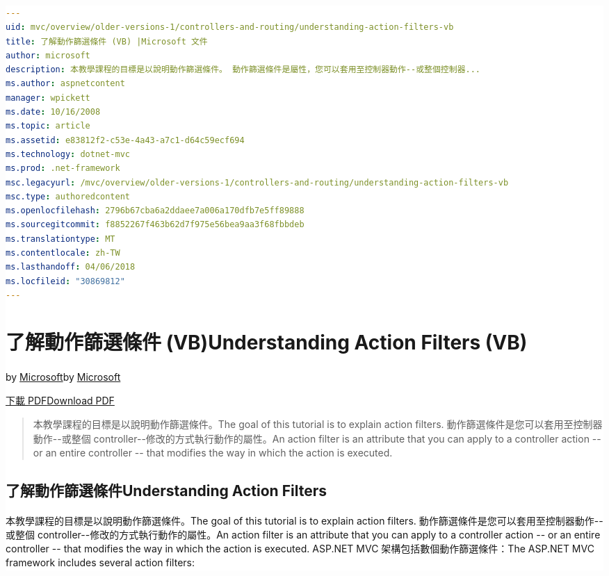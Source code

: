 ```yaml
---
uid: mvc/overview/older-versions-1/controllers-and-routing/understanding-action-filters-vb
title: 了解動作篩選條件 (VB) |Microsoft 文件
author: microsoft
description: 本教學課程的目標是以說明動作篩選條件。 動作篩選條件是屬性，您可以套用至控制器動作--或整個控制器...
ms.author: aspnetcontent
manager: wpickett
ms.date: 10/16/2008
ms.topic: article
ms.assetid: e83812f2-c53e-4a43-a7c1-d64c59ecf694
ms.technology: dotnet-mvc
ms.prod: .net-framework
msc.legacyurl: /mvc/overview/older-versions-1/controllers-and-routing/understanding-action-filters-vb
msc.type: authoredcontent
ms.openlocfilehash: 2796b67cba6a2ddaee7a006a170dfb7e5ff89888
ms.sourcegitcommit: f8852267f463b62d7f975e56bea9aa3f68fbbdeb
ms.translationtype: MT
ms.contentlocale: zh-TW
ms.lasthandoff: 04/06/2018
ms.locfileid: "30869812"
---
```

<a name="understanding-action-filters-vb"></a><span data-ttu-id="27f45-104">了解動作篩選條件 (VB)</span><span class="sxs-lookup"><span data-stu-id="27f45-104">Understanding Action Filters (VB)</span></span>
====================
<span data-ttu-id="27f45-105">by [Microsoft](https://github.com/microsoft)</span><span class="sxs-lookup"><span data-stu-id="27f45-105">by [Microsoft](https://github.com/microsoft)</span></span>

[<span data-ttu-id="27f45-106">下載 PDF</span><span class="sxs-lookup"><span data-stu-id="27f45-106">Download PDF</span></span>](http://download.microsoft.com/download/e/f/3/ef3f2ff6-7424-48f7-bdaa-180ef64c3490/ASPNET_MVC_Tutorial_14_VB.pdf)

> <span data-ttu-id="27f45-107">本教學課程的目標是以說明動作篩選條件。</span><span class="sxs-lookup"><span data-stu-id="27f45-107">The goal of this tutorial is to explain action filters.</span></span> <span data-ttu-id="27f45-108">動作篩選條件是您可以套用至控制器動作--或整個 controller--修改的方式執行動作的屬性。</span><span class="sxs-lookup"><span data-stu-id="27f45-108">An action filter is an attribute that you can apply to a controller action -- or an entire controller -- that modifies the way in which the action is executed.</span></span>


## <a name="understanding-action-filters"></a><span data-ttu-id="27f45-109">了解動作篩選條件</span><span class="sxs-lookup"><span data-stu-id="27f45-109">Understanding Action Filters</span></span>

<span data-ttu-id="27f45-110">本教學課程的目標是以說明動作篩選條件。</span><span class="sxs-lookup"><span data-stu-id="27f45-110">The goal of this tutorial is to explain action filters.</span></span> <span data-ttu-id="27f45-111">動作篩選條件是您可以套用至控制器動作--或整個 controller--修改的方式執行動作的屬性。</span><span class="sxs-lookup"><span data-stu-id="27f45-111">An action filter is an attribute that you can apply to a controller action -- or an entire controller -- that modifies the way in which the action is executed.</span></span> <span data-ttu-id="27f45-112">ASP.NET MVC 架構包括數個動作篩選條件：</span><span class="sxs-lookup"><span data-stu-id="27f45-112">The ASP.NET MVC framework includes several action filters:</span></span>
